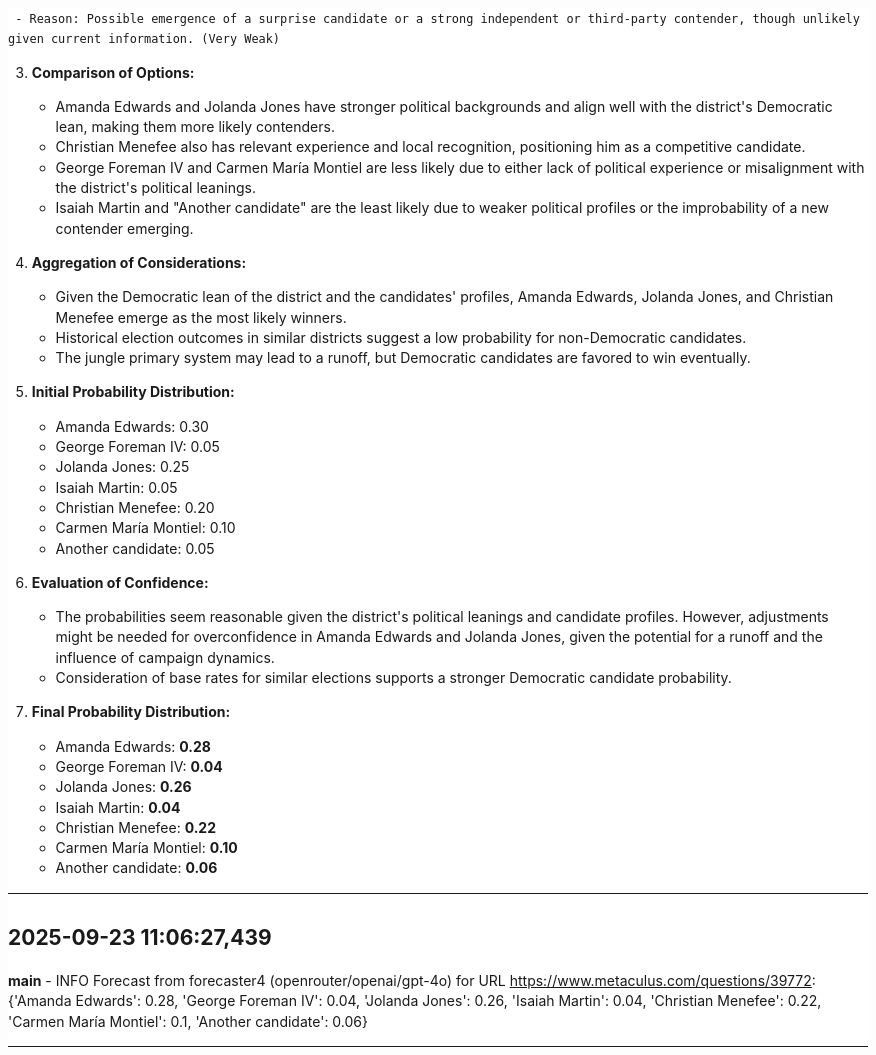      - Reason: Possible emergence of a surprise candidate or a strong independent or third-party contender, though unlikely given current information. (Very Weak)

3. **Comparison of Options:**
   - Amanda Edwards and Jolanda Jones have stronger political backgrounds and align well with the district's Democratic lean, making them more likely contenders.
   - Christian Menefee also has relevant experience and local recognition, positioning him as a competitive candidate.
   - George Foreman IV and Carmen María Montiel are less likely due to either lack of political experience or misalignment with the district's political leanings.
   - Isaiah Martin and "Another candidate" are the least likely due to weaker political profiles or the improbability of a new contender emerging.

4. **Aggregation of Considerations:**
   - Given the Democratic lean of the district and the candidates' profiles, Amanda Edwards, Jolanda Jones, and Christian Menefee emerge as the most likely winners.
   - Historical election outcomes in similar districts suggest a low probability for non-Democratic candidates.
   - The jungle primary system may lead to a runoff, but Democratic candidates are favored to win eventually.

5. **Initial Probability Distribution:**
   - Amanda Edwards: 0.30
   - George Foreman IV: 0.05
   - Jolanda Jones: 0.25
   - Isaiah Martin: 0.05
   - Christian Menefee: 0.20
   - Carmen María Montiel: 0.10
   - Another candidate: 0.05

6. **Evaluation of Confidence:**
   - The probabilities seem reasonable given the district's political leanings and candidate profiles. However, adjustments might be needed for overconfidence in Amanda Edwards and Jolanda Jones, given the potential for a runoff and the influence of campaign dynamics.
   - Consideration of base rates for similar elections supports a stronger Democratic candidate probability.

7. **Final Probability Distribution:**
   - Amanda Edwards: **0.28**
   - George Foreman IV: **0.04**
   - Jolanda Jones: **0.26**
   - Isaiah Martin: **0.04**
   - Christian Menefee: **0.22**
   - Carmen María Montiel: **0.10**
   - Another candidate: **0.06**

---

## 2025-09-23 11:06:27,439
__main__ - INFO
Forecast from forecaster4 (openrouter/openai/gpt-4o) for URL https://www.metaculus.com/questions/39772: {'Amanda Edwards': 0.28, 'George Foreman IV': 0.04, 'Jolanda Jones': 0.26, 'Isaiah Martin': 0.04, 'Christian Menefee': 0.22, 'Carmen María Montiel': 0.1, 'Another candidate': 0.06}

---